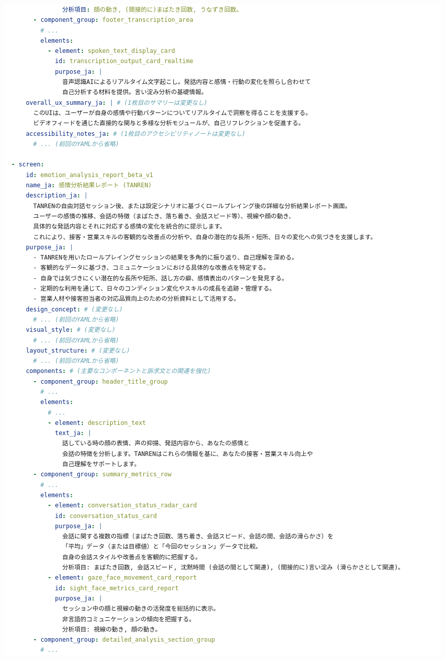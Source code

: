 ```UI/UX.yaml
                分析項目: 顔の動き, (間接的に)まばたき回数, うなずき回数。
        - component_group: footer_transcription_area
          # ...
          elements:
            - element: spoken_text_display_card
              id: transcription_output_card_realtime
              purpose_ja: |
                音声認識AIによるリアルタイム文字起こし。発話内容と感情・行動の変化を照らし合わせて
                自己分析する材料を提供。言い淀み分析の基礎情報。
      overall_ux_summary_ja: | # (1枚目のサマリーは変更なし)
        このUIは、ユーザーが自身の感情や行動パターンについてリアルタイムで洞察を得ることを支援する。
        ビデオフィードを通じた直接的な関与と多様な分析モジュールが、自己リフレクションを促進する。
      accessibility_notes_ja: # (1枚目のアクセシビリティノートは変更なし)
        # ... (前回のYAMLから省略)

  - screen:
      id: emotion_analysis_report_beta_v1
      name_ja: 感情分析結果レポート (TANREN)
      description_ja: |
        TANRENの自由対話セッション後、または設定シナリオに基づくロールプレイング後の詳細な分析結果レポート画面。
        ユーザーの感情の推移、会話の特徴（まばたき、落ち着き、会話スピード等）、視線や顔の動き、
        具体的な発話内容とそれに対応する感情の変化を統合的に提示します。
        これにより、接客・営業スキルの客観的な改善点の分析や、自身の潜在的な長所・短所、日々の変化への気づきを支援します。
      purpose_ja: |
        - TANRENを用いたロールプレイングセッションの結果を多角的に振り返り、自己理解を深める。
        - 客観的なデータに基づき、コミュニケーションにおける具体的な改善点を特定する。
        - 自身では気づきにくい潜在的な長所や短所、話し方の癖、感情表出のパターンを発見する。
        - 定期的な利用を通じて、日々のコンディション変化やスキルの成長を追跡・管理する。
        - 営業人材や接客担当者の対応品質向上のための分析資料として活用する。
      design_concept: # (変更なし)
        # ... (前回のYAMLから省略)
      visual_style: # (変更なし)
        # ... (前回のYAMLから省略)
      layout_structure: # (変更なし)
        # ... (前回のYAMLから省略)
      components: # (主要なコンポーネントと訴求文との関連を強化)
        - component_group: header_title_group
          # ...
          elements:
            # ...
            - element: description_text
              text_ja: |
                話している時の顔の表情、声の抑揚、発話内容から、あなたの感情と
                会話の特徴を分析します。TANRENはこれらの情報を基に、あなたの接客・営業スキル向上や
                自己理解をサポートします。
        - component_group: summary_metrics_row
          # ...
          elements:
            - element: conversation_status_radar_card
              id: conversation_status_card
              purpose_ja: |
                会話に関する複数の指標（まばたき回数、落ち着き、会話スピード、会話の間、会話の滑らかさ）を
                「平均」データ（または目標値）と「今回のセッション」データで比較。
                自身の会話スタイルや改善点を客観的に把握する。
                分析項目: まばたき回数, 会話スピード, 沈黙時間 (会話の間として関連), (間接的に)言い淀み (滑らかさとして関連)。
            - element: gaze_face_movement_card_report
              id: sight_face_metrics_card_report
              purpose_ja: |
                セッション中の顔と視線の動きの活発度を総括的に表示。
                非言語的コミュニケーションの傾向を把握する。
                分析項目: 視線の動き, 顔の動き。
        - component_group: detailed_analysis_section_group
          # ...
```